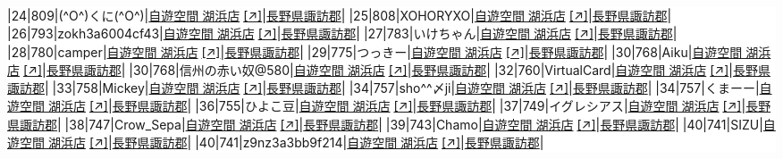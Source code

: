 |24|809|<span class="rank-name-pd">(^O^)くに(^O^)</span>|<a href="/darts/rank/shops/9744.html">自遊空間 湖浜店</a> <a href="https://vs.phoenixdarts.com/jp/shop/shopDetailInfo/s_9744?s_seq=9744">[↗]</a>|<a href="/darts/rank/長野県/諏訪郡">長野県諏訪郡</a>|
|25|808|<span class="rank-name-pd">XOHORYXO</span>|<a href="/darts/rank/shops/9744.html">自遊空間 湖浜店</a> <a href="https://vs.phoenixdarts.com/jp/shop/shopDetailInfo/s_9744?s_seq=9744">[↗]</a>|<a href="/darts/rank/長野県/諏訪郡">長野県諏訪郡</a>|
|26|793|<span class="rank-name-pd">zokh3a6004cf43</span>|<a href="/darts/rank/shops/9744.html">自遊空間 湖浜店</a> <a href="https://vs.phoenixdarts.com/jp/shop/shopDetailInfo/s_9744?s_seq=9744">[↗]</a>|<a href="/darts/rank/長野県/諏訪郡">長野県諏訪郡</a>|
|27|783|<span class="rank-name-pd">いけちゃん</span>|<a href="/darts/rank/shops/9744.html">自遊空間 湖浜店</a> <a href="https://vs.phoenixdarts.com/jp/shop/shopDetailInfo/s_9744?s_seq=9744">[↗]</a>|<a href="/darts/rank/長野県/諏訪郡">長野県諏訪郡</a>|
|28|780|<span class="rank-name-pd">camper</span>|<a href="/darts/rank/shops/9744.html">自遊空間 湖浜店</a> <a href="https://vs.phoenixdarts.com/jp/shop/shopDetailInfo/s_9744?s_seq=9744">[↗]</a>|<a href="/darts/rank/長野県/諏訪郡">長野県諏訪郡</a>|
|29|775|<span class="rank-name-pd">つっきー</span>|<a href="/darts/rank/shops/9744.html">自遊空間 湖浜店</a> <a href="https://vs.phoenixdarts.com/jp/shop/shopDetailInfo/s_9744?s_seq=9744">[↗]</a>|<a href="/darts/rank/長野県/諏訪郡">長野県諏訪郡</a>|
|30|768|<span class="rank-name-pd">Aiku</span>|<a href="/darts/rank/shops/9744.html">自遊空間 湖浜店</a> <a href="https://vs.phoenixdarts.com/jp/shop/shopDetailInfo/s_9744?s_seq=9744">[↗]</a>|<a href="/darts/rank/長野県/諏訪郡">長野県諏訪郡</a>|
|30|768|<span class="rank-name-pd">信州の赤い奴@580</span>|<a href="/darts/rank/shops/9744.html">自遊空間 湖浜店</a> <a href="https://vs.phoenixdarts.com/jp/shop/shopDetailInfo/s_9744?s_seq=9744">[↗]</a>|<a href="/darts/rank/長野県/諏訪郡">長野県諏訪郡</a>|
|32|760|<span class="rank-name-pd">VirtualCard</span>|<a href="/darts/rank/shops/9744.html">自遊空間 湖浜店</a> <a href="https://vs.phoenixdarts.com/jp/shop/shopDetailInfo/s_9744?s_seq=9744">[↗]</a>|<a href="/darts/rank/長野県/諏訪郡">長野県諏訪郡</a>|
|33|758|<span class="rank-name-pd">Mickey</span>|<a href="/darts/rank/shops/9744.html">自遊空間 湖浜店</a> <a href="https://vs.phoenixdarts.com/jp/shop/shopDetailInfo/s_9744?s_seq=9744">[↗]</a>|<a href="/darts/rank/長野県/諏訪郡">長野県諏訪郡</a>|
|34|757|<span class="rank-name-pd">sho^^〆ji</span>|<a href="/darts/rank/shops/9744.html">自遊空間 湖浜店</a> <a href="https://vs.phoenixdarts.com/jp/shop/shopDetailInfo/s_9744?s_seq=9744">[↗]</a>|<a href="/darts/rank/長野県/諏訪郡">長野県諏訪郡</a>|
|34|757|<span class="rank-name-pd">くまーー</span>|<a href="/darts/rank/shops/9744.html">自遊空間 湖浜店</a> <a href="https://vs.phoenixdarts.com/jp/shop/shopDetailInfo/s_9744?s_seq=9744">[↗]</a>|<a href="/darts/rank/長野県/諏訪郡">長野県諏訪郡</a>|
|36|755|<span class="rank-name-pd">ひよこ豆</span>|<a href="/darts/rank/shops/9744.html">自遊空間 湖浜店</a> <a href="https://vs.phoenixdarts.com/jp/shop/shopDetailInfo/s_9744?s_seq=9744">[↗]</a>|<a href="/darts/rank/長野県/諏訪郡">長野県諏訪郡</a>|
|37|749|<span class="rank-name-pd">イグレシアス</span>|<a href="/darts/rank/shops/9744.html">自遊空間 湖浜店</a> <a href="https://vs.phoenixdarts.com/jp/shop/shopDetailInfo/s_9744?s_seq=9744">[↗]</a>|<a href="/darts/rank/長野県/諏訪郡">長野県諏訪郡</a>|
|38|747|<span class="rank-name-pd">Crow_Sepa</span>|<a href="/darts/rank/shops/9744.html">自遊空間 湖浜店</a> <a href="https://vs.phoenixdarts.com/jp/shop/shopDetailInfo/s_9744?s_seq=9744">[↗]</a>|<a href="/darts/rank/長野県/諏訪郡">長野県諏訪郡</a>|
|39|743|<span class="rank-name-pd">Chamo</span>|<a href="/darts/rank/shops/9744.html">自遊空間 湖浜店</a> <a href="https://vs.phoenixdarts.com/jp/shop/shopDetailInfo/s_9744?s_seq=9744">[↗]</a>|<a href="/darts/rank/長野県/諏訪郡">長野県諏訪郡</a>|
|40|741|<span class="rank-name-pd">SIZU</span>|<a href="/darts/rank/shops/9744.html">自遊空間 湖浜店</a> <a href="https://vs.phoenixdarts.com/jp/shop/shopDetailInfo/s_9744?s_seq=9744">[↗]</a>|<a href="/darts/rank/長野県/諏訪郡">長野県諏訪郡</a>|
|40|741|<span class="rank-name-pd">z9nz3a3bb9f214</span>|<a href="/darts/rank/shops/9744.html">自遊空間 湖浜店</a> <a href="https://vs.phoenixdarts.com/jp/shop/shopDetailInfo/s_9744?s_seq=9744">[↗]</a>|<a href="/darts/rank/長野県/諏訪郡">長野県諏訪郡</a>|
